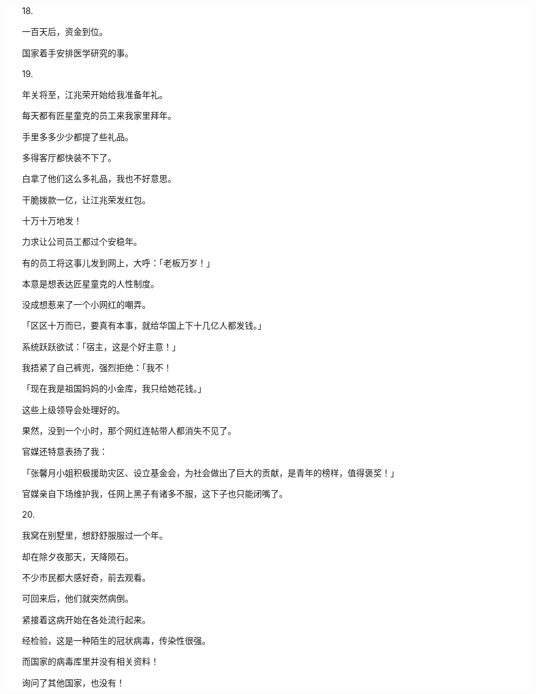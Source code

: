 &emsp;&emsp;18.  
  
&emsp;&emsp;一百天后，资金到位。  
  
&emsp;&emsp;国家着手安排医学研究的事。  
  
&emsp;&emsp;19.  
  
&emsp;&emsp;年关将至，江兆荣开始给我准备年礼。  
  
&emsp;&emsp;每天都有匠星童克的员工来我家里拜年。  
  
&emsp;&emsp;手里多多少少都提了些礼品。  
  
&emsp;&emsp;多得客厅都快装不下了。  
  
&emsp;&emsp;白拿了他们这么多礼品，我也不好意思。  
  
&emsp;&emsp;干脆拨款一亿，让江兆荣发红包。  
  
&emsp;&emsp;十万十万地发！  
  
&emsp;&emsp;力求让公司员工都过个安稳年。  
  
&emsp;&emsp;有的员工将这事儿发到网上，大呼：「老板万岁！」  
  
&emsp;&emsp;本意是想表达匠星童克的人性制度。  
  
&emsp;&emsp;没成想惹来了一个小网红的嘲弄。  
  
&emsp;&emsp;「区区十万而已，要真有本事，就给华国上下十几亿人都发钱。」  
  
&emsp;&emsp;系统跃跃欲试：「宿主，这是个好主意！」  
  
&emsp;&emsp;我捂紧了自己裤兜，强烈拒绝：「我不！  
  
&emsp;&emsp;「现在我是祖国妈妈的小金库，我只给她花钱。」  
  
&emsp;&emsp;这些上级领导会处理好的。  
  
&emsp;&emsp;果然，没到一个小时，那个网红连帖带人都消失不见了。  
  
&emsp;&emsp;官媒还特意表扬了我：  
  
&emsp;&emsp;「张馨月小姐积极援助灾区、设立基金会，为社会做出了巨大的贡献，是青年的榜样，值得褒奖！」  
  
&emsp;&emsp;官媒亲自下场维护我，任网上黑子有诸多不服，这下子也只能闭嘴了。  
  
&emsp;&emsp;20.  
  
&emsp;&emsp;我窝在别墅里，想舒舒服服过一个年。  
  
&emsp;&emsp;却在除夕夜那天，天降陨石。  
  
&emsp;&emsp;不少市民都大感好奇，前去观看。  
  
&emsp;&emsp;可回来后，他们就突然病倒。  
  
&emsp;&emsp;紧接着这病开始在各处流行起来。  
  
&emsp;&emsp;经检验，这是一种陌生的冠状病毒，传染性很强。  
  
&emsp;&emsp;而国家的病毒库里并没有相关资料！  
  
&emsp;&emsp;询问了其他国家，也没有！  
  
